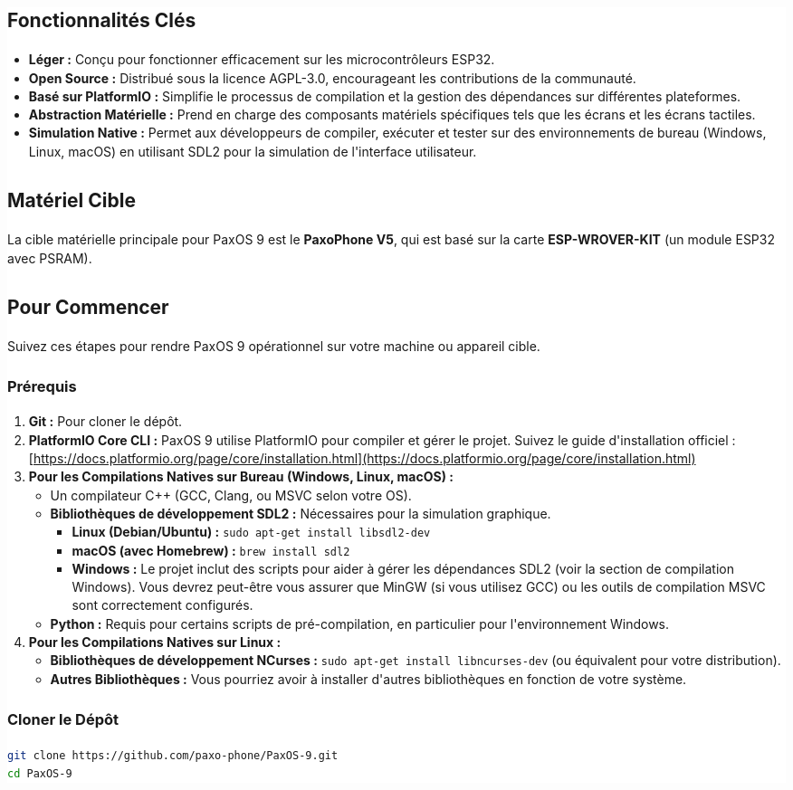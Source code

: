 ## Fonctionnalités Clés

*   **Léger :** Conçu pour fonctionner efficacement sur les microcontrôleurs ESP32.
*   **Open Source :** Distribué sous la licence AGPL-3.0, encourageant les contributions de la communauté.
*   **Basé sur PlatformIO :** Simplifie le processus de compilation et la gestion des dépendances sur différentes plateformes.
*   **Abstraction Matérielle :** Prend en charge des composants matériels spécifiques tels que les écrans et les écrans tactiles.
*   **Simulation Native :** Permet aux développeurs de compiler, exécuter et tester sur des environnements de bureau (Windows, Linux, macOS) en utilisant SDL2 pour la simulation de l'interface utilisateur.

## Matériel Cible

La cible matérielle principale pour PaxOS 9 est le **PaxoPhone V5**, qui est basé sur la carte **ESP-WROVER-KIT** (un module ESP32 avec PSRAM).

## Pour Commencer

Suivez ces étapes pour rendre PaxOS 9 opérationnel sur votre machine ou appareil cible.

### Prérequis

1.  **Git :** Pour cloner le dépôt.
2.  **PlatformIO Core CLI :** PaxOS 9 utilise PlatformIO pour compiler et gérer le projet. Suivez le guide d'installation officiel : [https://docs.platformio.org/page/core/installation.html](https://docs.platformio.org/page/core/installation.html)
3.  **Pour les Compilations Natives sur Bureau (Windows, Linux, macOS) :**
    *   Un compilateur C++ (GCC, Clang, ou MSVC selon votre OS).
    *   **Bibliothèques de développement SDL2 :** Nécessaires pour la simulation graphique.
        *   **Linux (Debian/Ubuntu) :** `sudo apt-get install libsdl2-dev`
        *   **macOS (avec Homebrew) :** `brew install sdl2`
        *   **Windows :** Le projet inclut des scripts pour aider à gérer les dépendances SDL2 (voir la section de compilation Windows). Vous devrez peut-être vous assurer que MinGW (si vous utilisez GCC) ou les outils de compilation MSVC sont correctement configurés.
    *   **Python :** Requis pour certains scripts de pré-compilation, en particulier pour l'environnement Windows.
4.  **Pour les Compilations Natives sur Linux :**
    *   **Bibliothèques de développement NCurses :** `sudo apt-get install libncurses-dev` (ou équivalent pour votre distribution).
    *   **Autres Bibliothèques :** Vous pourriez avoir à installer d'autres bibliothèques en fonction de votre système.

### Cloner le Dépôt

```bash
git clone https://github.com/paxo-phone/PaxOS-9.git
cd PaxOS-9
```
